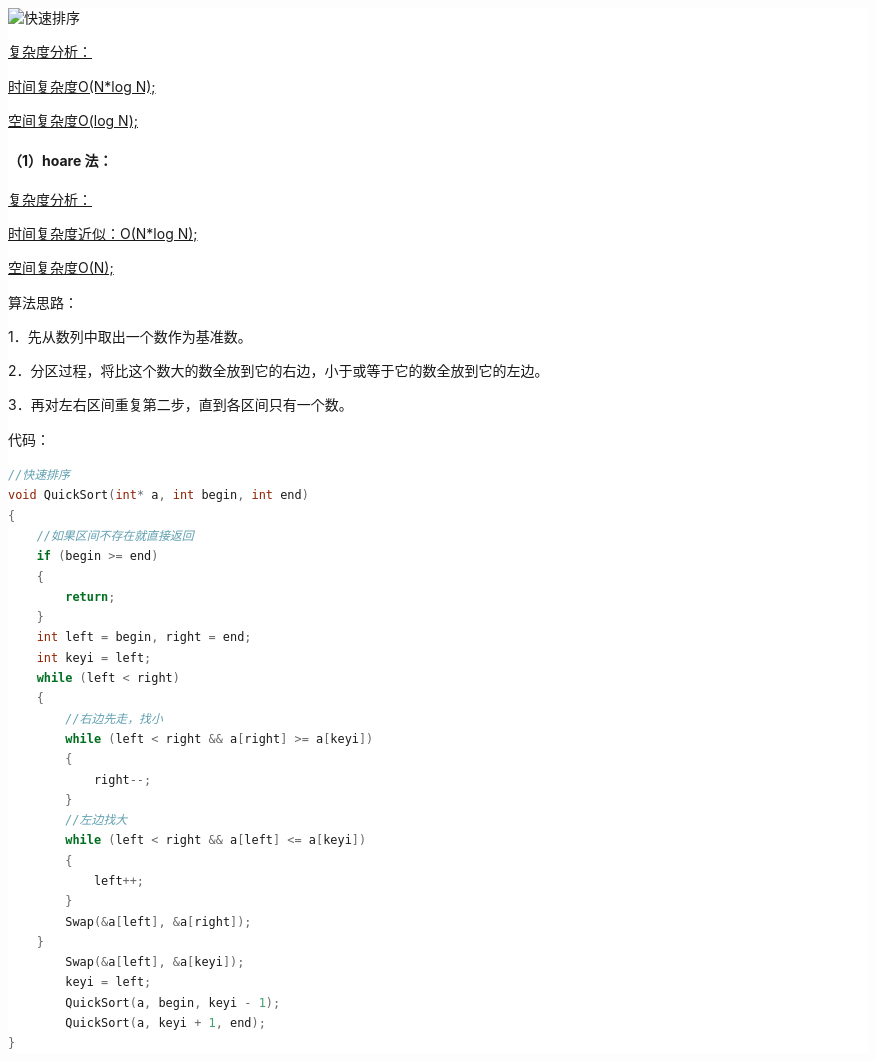![快速排序](D:\笔记\Note\数据结构\快速排序.gif)

<u>复杂度分析：</u>

<u>时间复杂度O(N*log N);</u>

<u>空间复杂度O(log N);</u>

#### （1）hoare 法：

<u>复杂度分析：</u>

<u>时间复杂度近似：O(N*log N);</u>

<u>空间复杂度O(N);</u>

算法思路：

1．先从数列中取出一个数作为基准数。

2．分区过程，将比这个数大的数全放到它的右边，小于或等于它的数全放到它的左边。

3．再对左右区间重复第二步，直到各区间只有一个数。 

 代码：

```c
//快速排序
void QuickSort(int* a, int begin, int end)
{
	//如果区间不存在就直接返回
	if (begin >= end)
	{
		return;
	}
	int left = begin, right = end;
	int keyi = left;
	while (left < right)
	{
		//右边先走，找小
		while (left < right && a[right] >= a[keyi])
		{
			right--;
		}
		//左边找大
		while (left < right && a[left] <= a[keyi])
		{
			left++;
		}
		Swap(&a[left], &a[right]);
	}
		Swap(&a[left], &a[keyi]);
		keyi = left;
		QuickSort(a, begin, keyi - 1);
		QuickSort(a, keyi + 1, end);
}
```
